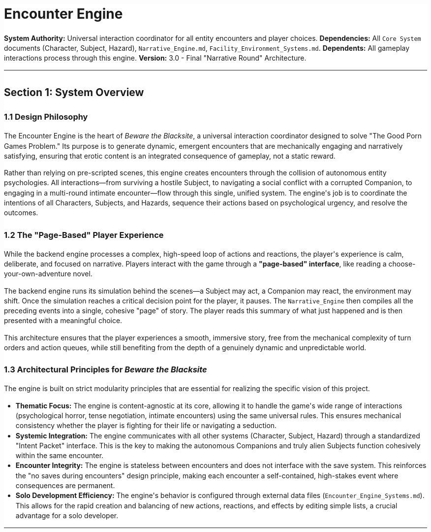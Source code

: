 # **Encounter Engine**

**System Authority:** Universal interaction coordinator for all entity encounters and player choices.
**Dependencies:** All `Core System` documents (Character, Subject, Hazard), `Narrative_Engine.md`, `Facility_Environment_Systems.md`.
**Dependents:** All gameplay interactions process through this engine.
**Version:** 3.0 - Final "Narrative Round" Architecture.

---

## **Section 1: System Overview**

### **1.1 Design Philosophy**

The Encounter Engine is the heart of *Beware the Blacksite*, a universal interaction coordinator designed to solve "The Good Porn Games Problem." Its purpose is to generate dynamic, emergent encounters that are mechanically engaging and narratively satisfying, ensuring that erotic content is an integrated consequence of gameplay, not a static reward.

Rather than relying on pre-scripted scenes, this engine creates encounters through the collision of autonomous entity psychologies. All interactions—from surviving a hostile Subject, to navigating a social conflict with a corrupted Companion, to engaging in a multi-round intimate encounter—flow through this single, unified system. The engine's job is to coordinate the intentions of all Characters, Subjects, and Hazards, sequence their actions based on psychological urgency, and resolve the outcomes.

### **1.2 The "Page-Based" Player Experience**

While the backend engine processes a complex, high-speed loop of actions and reactions, the player's experience is calm, deliberate, and focused on narrative. Players interact with the game through a **"page-based" interface**, like reading a choose-your-own-adventure novel.

The backend engine runs its simulation behind the scenes—a Subject may act, a Companion may react, the environment may shift. Once the simulation reaches a critical decision point for the player, it pauses. The `Narrative_Engine` then compiles all the preceding events into a single, cohesive "page" of story. The player reads this summary of what just happened and is then presented with a meaningful choice.

This architecture ensures that the player experiences a smooth, immersive story, free from the mechanical complexity of turn orders and action queues, while still benefiting from the depth of a genuinely dynamic and unpredictable world.

### **1.3 Architectural Principles for *Beware the Blacksite***

The engine is built on strict modularity principles that are essential for realizing the specific vision of this project.

*   **Thematic Focus:** The engine is content-agnostic at its core, allowing it to handle the game's wide range of interactions (psychological horror, tense negotiation, intimate encounters) using the same universal rules. This ensures mechanical consistency whether the player is fighting for their life or navigating a seduction.
*   **Systemic Integration:** The engine communicates with all other systems (Character, Subject, Hazard) through a standardized "Intent Packet" interface. This is the key to making the autonomous Companions and truly alien Subjects function cohesively within the same encounter.
*   **Encounter Integrity:** The engine is stateless between encounters and does not interface with the save system. This reinforces the "no saves during encounters" design principle, making each encounter a self-contained, high-stakes event where consequences are permanent.
*   **Solo Development Efficiency:** The engine's behavior is configured through external data files (`Encounter_Engine_Systems.md`). This allows for the rapid creation and balancing of new actions, reactions, and effects by editing simple lists, a crucial advantage for a solo developer.

---